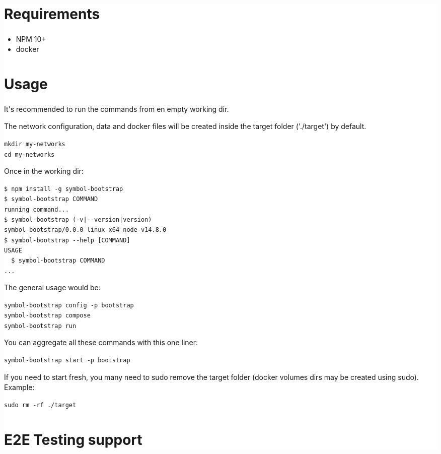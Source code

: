 # Requirements

-   NPM 10+
-   docker

# Usage

It's recommended to run the commands from en empty working dir.

The network configuration, data and docker files will be created inside the target folder ('./target') by default.

```
mkdir my-networks
cd my-networks
```

Once in the working dir:


```sh-session
$ npm install -g symbol-bootstrap
$ symbol-bootstrap COMMAND
running command...
$ symbol-bootstrap (-v|--version|version)
symbol-bootstrap/0.0.0 linux-x64 node-v14.8.0
$ symbol-bootstrap --help [COMMAND]
USAGE
  $ symbol-bootstrap COMMAND
...
```


The general usage would be:

```
symbol-bootstrap config -p bootstrap
symbol-bootstrap compose
symbol-bootstrap run
```

You can aggregate all these commands with this one liner:

```
symbol-bootstrap start -p bootstrap
```

If you need to start fresh, you many need to sudo remove the target folder (docker volumes dirs may be created using sudo). Example:

```
sudo rm -rf ./target
```

# E2E Testing support
